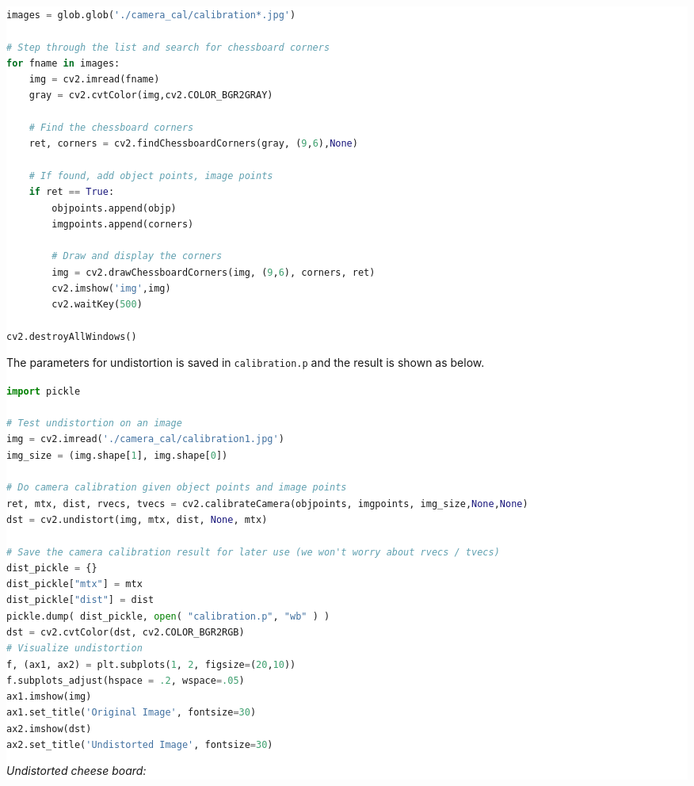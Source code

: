 ````python
images = glob.glob('./camera_cal/calibration*.jpg')

# Step through the list and search for chessboard corners
for fname in images:
    img = cv2.imread(fname)
    gray = cv2.cvtColor(img,cv2.COLOR_BGR2GRAY)

    # Find the chessboard corners
    ret, corners = cv2.findChessboardCorners(gray, (9,6),None)

    # If found, add object points, image points
    if ret == True:
        objpoints.append(objp)
        imgpoints.append(corners)

        # Draw and display the corners
        img = cv2.drawChessboardCorners(img, (9,6), corners, ret)
        cv2.imshow('img',img)
        cv2.waitKey(500)
        
cv2.destroyAllWindows()
````

The parameters for undistortion is saved in `calibration.p` and the result is shown as below.

````python
import pickle

# Test undistortion on an image
img = cv2.imread('./camera_cal/calibration1.jpg')
img_size = (img.shape[1], img.shape[0])

# Do camera calibration given object points and image points
ret, mtx, dist, rvecs, tvecs = cv2.calibrateCamera(objpoints, imgpoints, img_size,None,None)
dst = cv2.undistort(img, mtx, dist, None, mtx)

# Save the camera calibration result for later use (we won't worry about rvecs / tvecs)
dist_pickle = {}
dist_pickle["mtx"] = mtx
dist_pickle["dist"] = dist
pickle.dump( dist_pickle, open( "calibration.p", "wb" ) )
dst = cv2.cvtColor(dst, cv2.COLOR_BGR2RGB)
# Visualize undistortion
f, (ax1, ax2) = plt.subplots(1, 2, figsize=(20,10))
f.subplots_adjust(hspace = .2, wspace=.05)
ax1.imshow(img)
ax1.set_title('Original Image', fontsize=30)
ax2.imshow(dst)
ax2.set_title('Undistorted Image', fontsize=30)
````

*Undistorted cheese board:*
